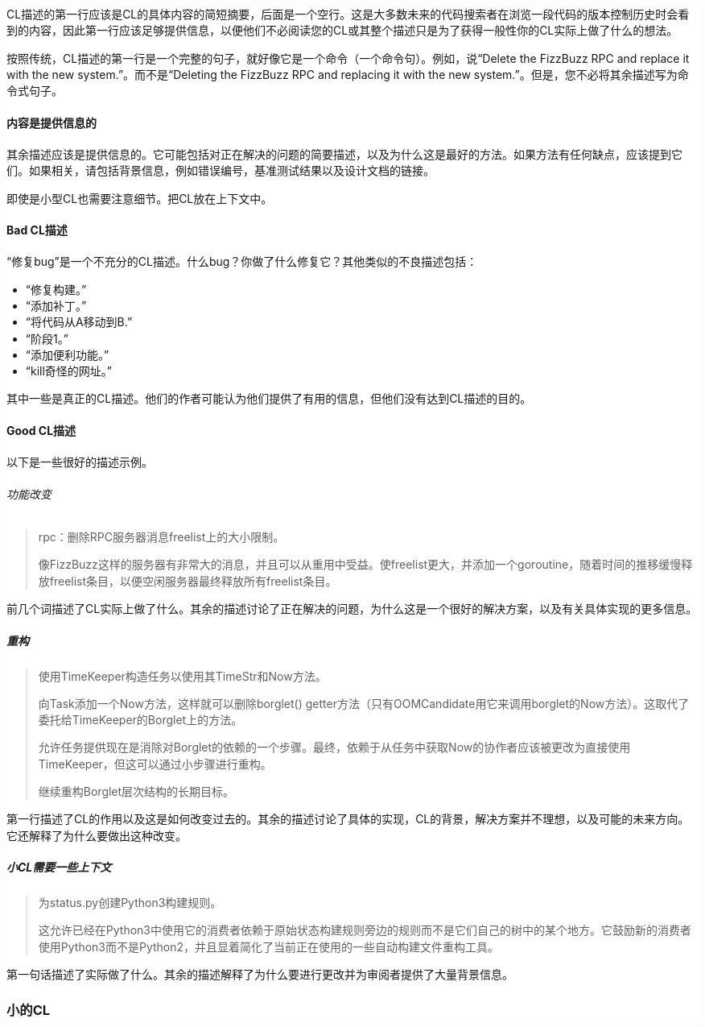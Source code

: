 CL描述的第一行应该是CL的具体内容的简短摘要，后面是一个空行。这是大多数未来的代码搜索者在浏览一段代码的版本控制历史时会看到的内容，因此第一行应该足够提供信息，以便他们不必阅读您的CL或其整个描述只是为了获得一般性你的CL实际上做了什么的想法。

按照传统，CL描述的第一行是一个完整的句子，就好像它是一个命令（一个命令句）。例如，说“Delete the FizzBuzz RPC and replace it with the new system.”。而不是“Deleting the FizzBuzz RPC and replacing it with the new system.”。但是，您不必将其余描述写为命令式句子。

#### 内容是提供信息的
其余描述应该是提供信息的。它可能包括对正在解决的问题的简要描述，以及为什么这是最好的方法。如果方法有任何缺点，应该提到它们。如果相关，请包括背景信息，例如错误编号，基准测试结果以及设计文档的链接。

即使是小型CL也需要注意细节。把CL放在上下文中。

#### Bad CL描述
“修复bug”是一个不充分的CL描述。什么bug？你做了什么修复它？其他类似的不良描述包括：

- “修复构建。”
- “添加补丁。”
- “将代码从A移动到B.”
- “阶段1。”
- “添加便利功能。”
- “kill奇怪的网址。”

其中一些是真正的CL描述。他们的作者可能认为他们提供了有用的信息，但他们没有达到CL描述的目的。

#### Good CL描述
以下是一些很好的描述示例。

###### 功能改变
> rpc：删除RPC服务器消息freelist上的大小限制。
> 
> 像FizzBuzz这样的服务器有非常大的消息，并且可以从重用中受益。使freelist更大，并添加一个goroutine，随着时间的推移缓慢释放freelist条目，以便空闲服务器最终释放所有freelist条目。

前几个词描述了CL实际上做了什么。其余的描述讨论了正在解决的问题，为什么这是一个很好的解决方案，以及有关具体实现的更多信息。

##### 重构
> 使用TimeKeeper构造任务以使用其TimeStr和Now方法。
> 
> 向Task添加一个Now方法，这样就可以删除borglet() getter方法（只有OOMCandidate用它来调用borglet的Now方法）。这取代了委托给TimeKeeper的Borglet上的方法。
> 
> 允许任务提供现在是消除对Borglet的依赖的一个步骤。最终，依赖于从任务中获取Now的协作者应该被更改为直接使用TimeKeeper，但这可以通过小步骤进行重构。
> 
> 继续重构Borglet层次结构的长期目标。

第一行描述了CL的作用以及这是如何改变过去的。其余的描述讨论了具体的实现，CL的背景，解决方案并不理想，以及可能的未来方向。它还解释了为什么要做出这种改变。

##### 小CL需要一些上下文
> 为status.py创建Python3构建规则。
> 
> 这允许已经在Python3中使用它的消费者依赖于原始状态构建规则旁边的规则而不是它们自己的树中的某个地方。它鼓励新的消费者使用Python3而不是Python2，并且显着简化了当前正在使用的一些自动构建文件重构工具。

第一句话描述了实际做了什么。其余的描述解释了为什么要进行更改并为审阅者提供了大量背景信息。


### 小的CL
